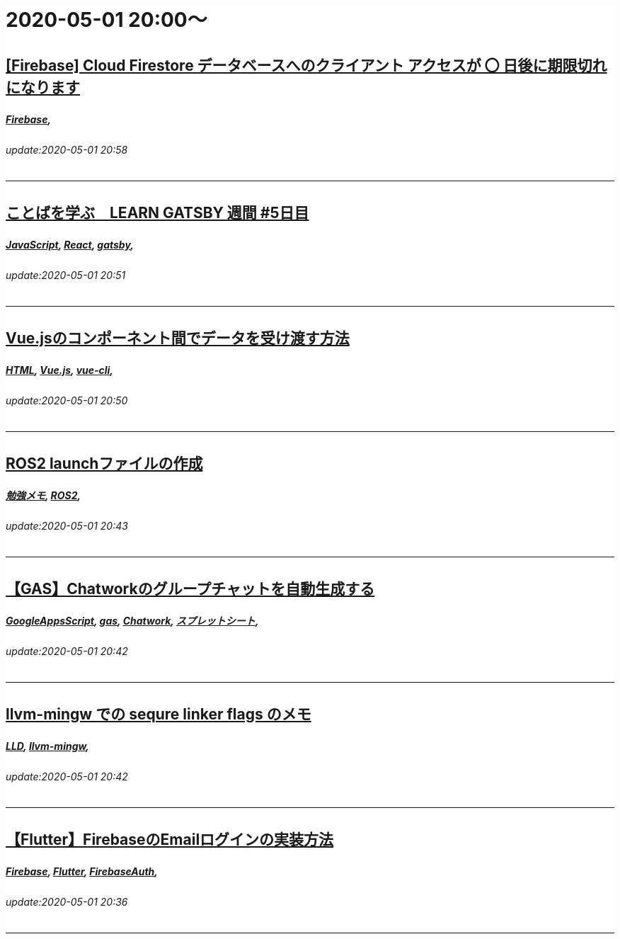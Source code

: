 


# 2020-05-01 20:00～
## [[Firebase] Cloud Firestore データベースへのクライアント アクセスが 〇 日後に期限切れになります](https://qiita.com/sloth19920731/items/5248a62bd969336a0ae1)
##### [Firebase](https://qiita.com/tags/Firebase), 
###### update:2020-05-01 20:58
---
## [ことばを学ぶ　LEARN GATSBY 週間 #5日目](https://qiita.com/nibu0215/items/499e138e638e2acc0b97)
##### [JavaScript](https://qiita.com/tags/JavaScript), [React](https://qiita.com/tags/React), [gatsby](https://qiita.com/tags/gatsby), 
###### update:2020-05-01 20:51
---
## [Vue.jsのコンポーネント間でデータを受け渡す方法](https://qiita.com/yuma11/items/536624c96afb9c0b239e)
##### [HTML](https://qiita.com/tags/HTML), [Vue.js](https://qiita.com/tags/Vue.js), [vue-cli](https://qiita.com/tags/vue-cli), 
###### update:2020-05-01 20:50
---
## [ROS2 launchファイルの作成](https://qiita.com/Dorebom/items/eb42802254baa7eae9ff)
##### [勉強メモ](https://qiita.com/tags/勉強メモ), [ROS2](https://qiita.com/tags/ROS2), 
###### update:2020-05-01 20:43
---
## [【GAS】Chatworkのグループチャットを自動生成する](https://qiita.com/mamitasuu/items/6485d7eaaf7251b9da5f)
##### [GoogleAppsScript](https://qiita.com/tags/GoogleAppsScript), [gas](https://qiita.com/tags/gas), [Chatwork](https://qiita.com/tags/Chatwork), [スプレットシート](https://qiita.com/tags/スプレットシート), 
###### update:2020-05-01 20:42
---
## [llvm-mingw での sequre linker flags のメモ](https://qiita.com/syoyo/items/0ae2a63028d36eaa5b60)
##### [LLD](https://qiita.com/tags/LLD), [llvm-mingw](https://qiita.com/tags/llvm-mingw), 
###### update:2020-05-01 20:42
---
## [【Flutter】FirebaseのEmailログインの実装方法](https://qiita.com/t0_inoue/items/106598c7ecd375ae8096)
##### [Firebase](https://qiita.com/tags/Firebase), [Flutter](https://qiita.com/tags/Flutter), [FirebaseAuth](https://qiita.com/tags/FirebaseAuth), 
###### update:2020-05-01 20:36
---